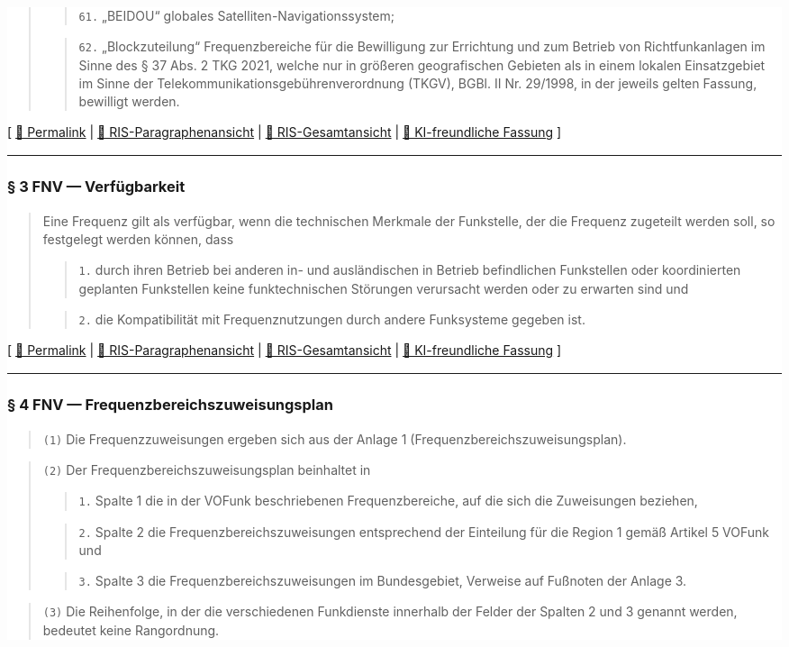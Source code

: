 >
>> `61.` „BEIDOU“ globales Satelliten\-Navigationssystem;
>
>> `62.` „Blockzuteilung“ Frequenzbereiche für die Bewilligung zur Errichtung und zum Betrieb von Richtfunkanlagen im Sinne des § 37 Abs\. 2 TKG 2021, welche nur in größeren geografischen Gebieten als in einem lokalen Einsatzgebiet im Sinne der Telekommunikationsgebührenverordnung \(TKGV\), BGBl\. II Nr\. 29/1998, in der jeweils gelten Fassung, bewilligt werden\.

\[ [🔗 Permalink](https://github.com/clairexen/LawAT/blob/main/files/BV.FNV.md#-2-fnv--begriffsbestimmungen) | [📜 RIS-Paragraphenansicht](http://www.ris.bka.gv.at/NormDokument.wxe?Abfrage=Bundesnormen&Gesetzesnummer=20008807&Paragraf=2) | [📖 RIS-Gesamtansicht](https://ris.bka.gv.at/GeltendeFassung.wxe?Abfrage=Bundesnormen&Gesetzesnummer=20008807#MainContent_DocumentRepeater_BundesnormenCompleteNormDocumentData_2_TextContainer_2) | [🤖 KI-freundliche Fassung](https://github.com/clairexen/LawAT/blob/main/files/BV.FNV.001.md#-2-fnv--begriffsbestimmungen) \]

----

### § 3 FNV — Verfügbarkeit

> Eine Frequenz gilt als verfügbar, wenn die technischen Merkmale der Funkstelle, der die Frequenz zugeteilt werden soll, so festgelegt werden können, dass
>
>> `1.` durch ihren Betrieb bei anderen in\- und ausländischen in Betrieb befindlichen Funkstellen oder koordinierten geplanten Funkstellen keine funktechnischen Störungen verursacht werden oder zu erwarten sind und
>
>> `2.` die Kompatibilität mit Frequenznutzungen durch andere Funksysteme gegeben ist\.

\[ [🔗 Permalink](https://github.com/clairexen/LawAT/blob/main/files/BV.FNV.md#-3-fnv--verfügbarkeit) | [📜 RIS-Paragraphenansicht](http://www.ris.bka.gv.at/NormDokument.wxe?Abfrage=Bundesnormen&Gesetzesnummer=20008807&Paragraf=3) | [📖 RIS-Gesamtansicht](https://ris.bka.gv.at/GeltendeFassung.wxe?Abfrage=Bundesnormen&Gesetzesnummer=20008807#MainContent_DocumentRepeater_BundesnormenCompleteNormDocumentData_3_TextContainer_3) | [🤖 KI-freundliche Fassung](https://github.com/clairexen/LawAT/blob/main/files/BV.FNV.001.md#-3-fnv--verfügbarkeit) \]

----

### § 4 FNV — Frequenzbereichszuweisungsplan

> `(1)` Die Frequenzzuweisungen ergeben sich aus der Anlage 1 \(Frequenzbereichszuweisungsplan\)\.

> `(2)` Der Frequenzbereichszuweisungsplan beinhaltet in
>
>> `1.` Spalte 1 die in der VOFunk beschriebenen Frequenzbereiche, auf die sich die Zuweisungen beziehen,
>
>> `2.` Spalte 2 die Frequenzbereichszuweisungen entsprechend der Einteilung für die Region 1 gemäß Artikel 5 VOFunk und
>
>> `3.` Spalte 3 die Frequenzbereichszuweisungen im Bundesgebiet, Verweise auf Fußnoten der Anlage 3\.

> `(3)` Die Reihenfolge, in der die verschiedenen Funkdienste innerhalb der Felder der Spalten 2 und 3 genannt werden, bedeutet keine Rangordnung\.
